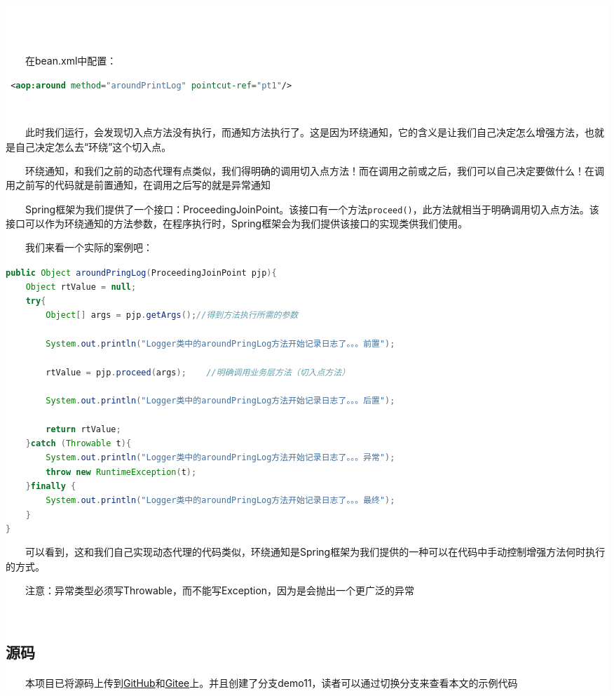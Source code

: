 　　‍

　　‍

　　在bean.xml中配置：

```xml
 <aop:around method="aroundPrintLog" pointcut-ref="pt1"/>
```

　　‍

　　此时我们运行，会发现切入点方法没有执行，而通知方法执行了。这是因为环绕通知，它的含义是让我们自己决定怎么增强方法，也就是自己决定怎么去“环绕”这个切入点。

　　环绕通知，和我们之前的动态代理有点类似，我们得明确的调用切入点方法！而在调用之前或之后，我们可以自己决定要做什么！在调用之前写的代码就是前置通知，在调用之后写的就是异常通知

　　Spring框架为我们提供了一个接口：ProceedingJoinPoint。该接口有一个方法`proceed()`​，此方法就相当于明确调用切入点方法。该接口可以作为环绕通知的方法参数，在程序执行时，Spring框架会为我们提供该接口的实现类供我们使用。

　　我们来看一个实际的案例吧：

```java
public Object aroundPringLog(ProceedingJoinPoint pjp){
    Object rtValue = null;
    try{
        Object[] args = pjp.getArgs();//得到方法执行所需的参数

        System.out.println("Logger类中的aroundPringLog方法开始记录日志了。。。前置");

        rtValue = pjp.proceed(args);    //明确调用业务层方法（切入点方法）

        System.out.println("Logger类中的aroundPringLog方法开始记录日志了。。。后置");

        return rtValue;
    }catch (Throwable t){
        System.out.println("Logger类中的aroundPringLog方法开始记录日志了。。。异常");
        throw new RuntimeException(t);
    }finally {
        System.out.println("Logger类中的aroundPringLog方法开始记录日志了。。。最终");
    }
}
```

　　可以看到，这和我们自己实现动态代理的代码类似，环绕通知是Spring框架为我们提供的一种可以在代码中手动控制增强方法何时执行的方式。

　　注意：异常类型必须写Throwable，而不能写Exception，因为是会抛出一个更广泛的异常

　　‍

## 源码

　　本项目已将源码上传到[GitHub](https://github.com/Peter-JXL/LearnSpring)和[Gitee](https://gitee.com/peterjxl/LearnSpring)上。并且创建了分支demo11，读者可以通过切换分支来查看本文的示例代码
